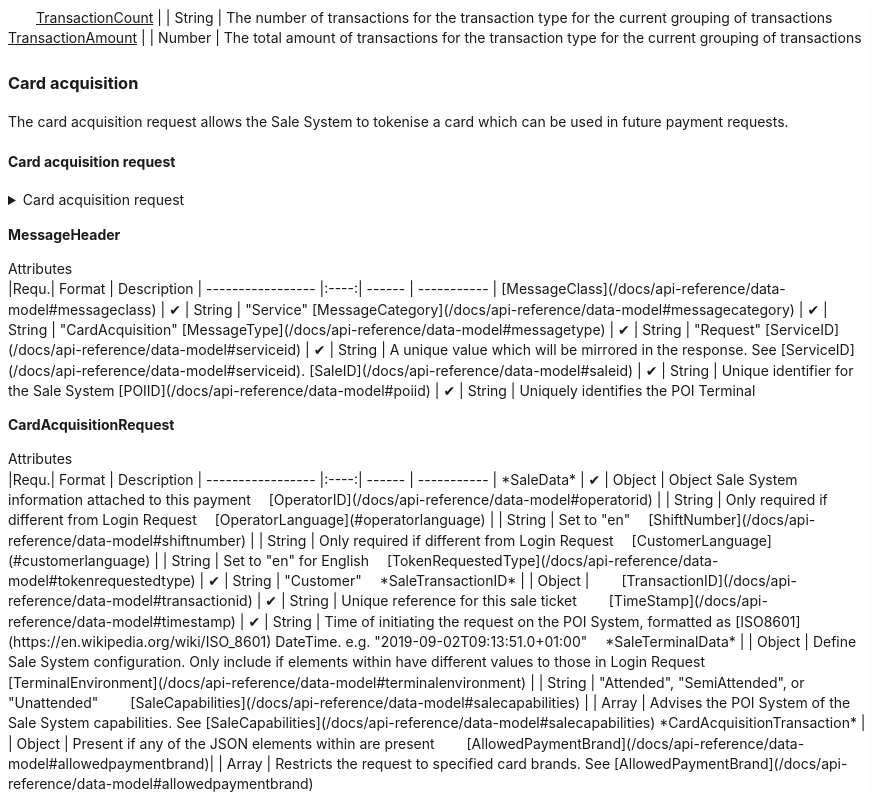   [TransactionCount](#transactioncount)       |  | String | The number of transactions for the transaction type for the current grouping of transactions
  [TransactionAmount](#transactionamount)     |  | Number | The total amount of transactions for the transaction type for the current grouping of transactions
 

### Card acquisition

The card acquisition request allows the Sale System to tokenise a card which can be used in future payment requests.

#### Card acquisition request

<details><summary>
Card acquisition request
</summary></details>

**MessageHeader**

<div style={{width:'240px'}}>Attributes</div>  |Requ.| Format | Description |
-----------------                         |:----:| ------ | ----------- |
[MessageClass](/docs/api-reference/data-model#messageclass)             | ✔ | String | "Service"
[MessageCategory](/docs/api-reference/data-model#messagecategory)       | ✔ | String | "CardAcquisition"
[MessageType](/docs/api-reference/data-model#messagetype)               | ✔ | String | "Request"
[ServiceID](/docs/api-reference/data-model#serviceid)                   | ✔ | String | A unique value which will be mirrored in the response. See [ServiceID](/docs/api-reference/data-model#serviceid).
[SaleID](/docs/api-reference/data-model#saleid)                         | ✔ | String | Unique identifier for the Sale System
[POIID](/docs/api-reference/data-model#poiid)                           | ✔ | String | Uniquely identifies the POI Terminal

**CardAcquisitionRequest**

<div style={{width:'240px'}}>Attributes</div>      |Requ.| Format  | Description |
-----------------                             |:----:| ------ | ----------- |
*SaleData*                                    | ✔ | Object | Object Sale System information attached to this payment
 [OperatorID](/docs/api-reference/data-model#operatorid)                    |  | String | Only required if different from Login Request
 [OperatorLanguage](#operatorlanguage)        |  | String | Set to "en"
 [ShiftNumber](/docs/api-reference/data-model#shiftnumber)                  |  | String | Only required if different from Login Request
 [CustomerLanguage](#customerlanguage)        |  | String | Set to "en" for English
 [TokenRequestedType](/docs/api-reference/data-model#tokenrequestedtype)    | ✔ | String | "Customer"
 *SaleTransactionID*                          |  | Object | 
  [TransactionID](/docs/api-reference/data-model#transactionid)             | ✔ | String | Unique reference for this sale ticket
  [TimeStamp](/docs/api-reference/data-model#timestamp)                     | ✔ | String | Time of initiating the request on the POI System, formatted as [ISO8601](https://en.wikipedia.org/wiki/ISO_8601) DateTime. e.g. "2019-09-02T09:13:51.0+01:00"   
 *SaleTerminalData*                           |  | Object | Define Sale System configuration. Only include if elements within have different values to those in Login Request
  [TerminalEnvironment](/docs/api-reference/data-model#terminalenvironment) |  | String | "Attended", "SemiAttended", or "Unattended"
  [SaleCapabilities](/docs/api-reference/data-model#salecapabilities)       |  | Array  | Advises the POI System of the Sale System capabilities. See [SaleCapabilities](/docs/api-reference/data-model#salecapabilities) 
*CardAcquisitionTransaction*                  |  | Object | Present if any of the JSON elements within are present
  [AllowedPaymentBrand](/docs/api-reference/data-model#allowedpaymentbrand)|  | Array  | Restricts the request to specified card brands. See [AllowedPaymentBrand](/docs/api-reference/data-model#allowedpaymentbrand)